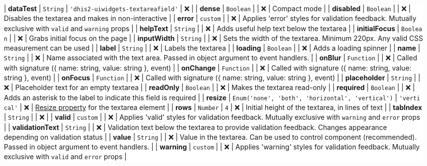 | **dataTest**       |                     `String`                     | `'dhis2-uiwidgets-textareafield'` |   :x:    |
| **dense**          |                    `Boolean`                     |                                   |   :x:    | Compact mode                                                                                                         |
| **disabled**       |                    `Boolean`                     |                                   |   :x:    | Disables the textarea and makes in non-interactive                                                                   |
| **error**          |                     `custom`                     |                                   |   :x:    | Applies 'error' styles for validation feedback. Mutually exclusive with `valid` and `warning` props                  |
| **helpText**       |                     `String`                     |                                   |   :x:    | Adds useful help text below the textarea                                                                             |
| **initialFocus**   |                    `Boolean`                     |                                   |   :x:    | Grabs initial focus on the page                                                                                      |
| **inputWidth**     |                     `String`                     |                                   |   :x:    | Sets the width of the textarea. Minimum 220px. Any valid CSS measurement can be used                                 |
| **label**          |                     `String`                     |                                   |   :x:    | Labels the textarea                                                                                                  |
| **loading**        |                    `Boolean`                     |                                   |   :x:    | Adds a loading spinner                                                                                               |
| **name**           |                     `String`                     |                                   |   :x:    | Name associated with the text area. Passed in object argument to event handlers.                                     |
| **onBlur**         |                    `Function`                    |                                   |   :x:    | Called with signature ({ name: string, value: string }, event)                                                       |
| **onChange**       |                    `Function`                    |                                   |   :x:    | Called with signature ({ name: string, value: string }, event)                                                       |
| **onFocus**        |                    `Function`                    |                                   |   :x:    | Called with signature ({ name: string, value: string }, event)                                                       |
| **placeholder**    |                     `String`                     |                                   |   :x:    | Placeholder text for an empty textarea                                                                               |
| **readOnly**       |                    `Boolean`                     |                                   |   :x:    | Makes the textarea read-only                                                                                         |
| **required**       |                    `Boolean`                     |                                   |   :x:    | Adds an asterisk to the label to indicate this field is required                                                     |
| **resize**         | `Enum('none', 'both', 'horizontal', 'vertical')` |           `'vertical'`            |   :x:    | [Resize property](https://developer.mozilla.org/en-US/docs/Web/CSS/resize) for the textarea element                  |
| **rows**           |                     `Number`                     |                `4`                |   :x:    | Initial height of the textarea, in lines of text                                                                     |
| **tabIndex**       |                     `String`                     |                                   |   :x:    |
| **valid**          |                     `custom`                     |                                   |   :x:    | Applies 'valid' styles for validation feedback. Mutually exclusive with `warning` and `error` props                  |
| **validationText** |                     `String`                     |                                   |   :x:    | Validation text below the textarea to provide validation feedback. Changes appearance depending on validation status |
| **value**          |                     `String`                     |                                   |   :x:    | Value in the textarea. Can be used to control component (recommended). Passed in object argument to event handlers.  |
| **warning**        |                     `custom`                     |                                   |   :x:    | Applies 'warning' styles for validation feedback. Mutually exclusive with `valid` and `error` props                  |
